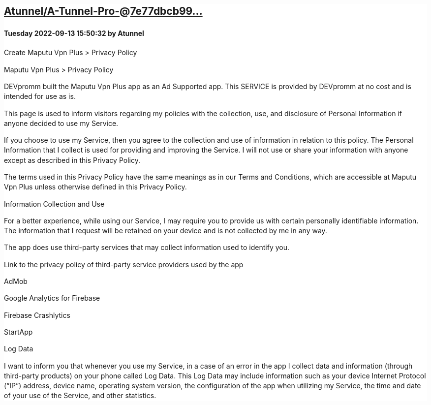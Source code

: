 ## [Atunnel/A-Tunnel-Pro-](https://github.com/Atunnel/A-Tunnel-Pro-)@[7e77dbcb99...](https://github.com/Atunnel/A-Tunnel-Pro-/commit/7e77dbcb9950eb4d77524c54ec706b5dacfb19ec)
#### Tuesday 2022-09-13 15:50:32 by Atunnel

Create Maputu Vpn Plus > Privacy Policy

Maputu Vpn Plus > Privacy Policy

DEVpromm built the Maputu Vpn Plus app as an Ad Supported app. This SERVICE is provided by DEVpromm at no cost and is intended for use as is.



This page is used to inform visitors regarding my policies with the collection, use, and disclosure of Personal Information if anyone decided to use my Service.



If you choose to use my Service, then you agree to the collection and use of information in relation to this policy. The Personal Information that I collect is used for providing and improving the Service. I will not use or share your information with anyone except as described in this Privacy Policy.



The terms used in this Privacy Policy have the same meanings as in our Terms and Conditions, which are accessible at Maputu Vpn Plus unless otherwise defined in this Privacy Policy.



Information Collection and Use



For a better experience, while using our Service, I may require you to provide us with certain personally identifiable information. The information that I request will be retained on your device and is not collected by me in any way.



The app does use third-party services that may collect information used to identify you.



Link to the privacy policy of third-party service providers used by the app



AdMob

Google Analytics for Firebase

Firebase Crashlytics

StartApp

Log Data



I want to inform you that whenever you use my Service, in a case of an error in the app I collect data and information (through third-party products) on your phone called Log Data. This Log Data may include information such as your device Internet Protocol (“IP”) address, device name, operating system version, the configuration of the app when utilizing my Service, the time and date of your use of the Service, and other statistics.
